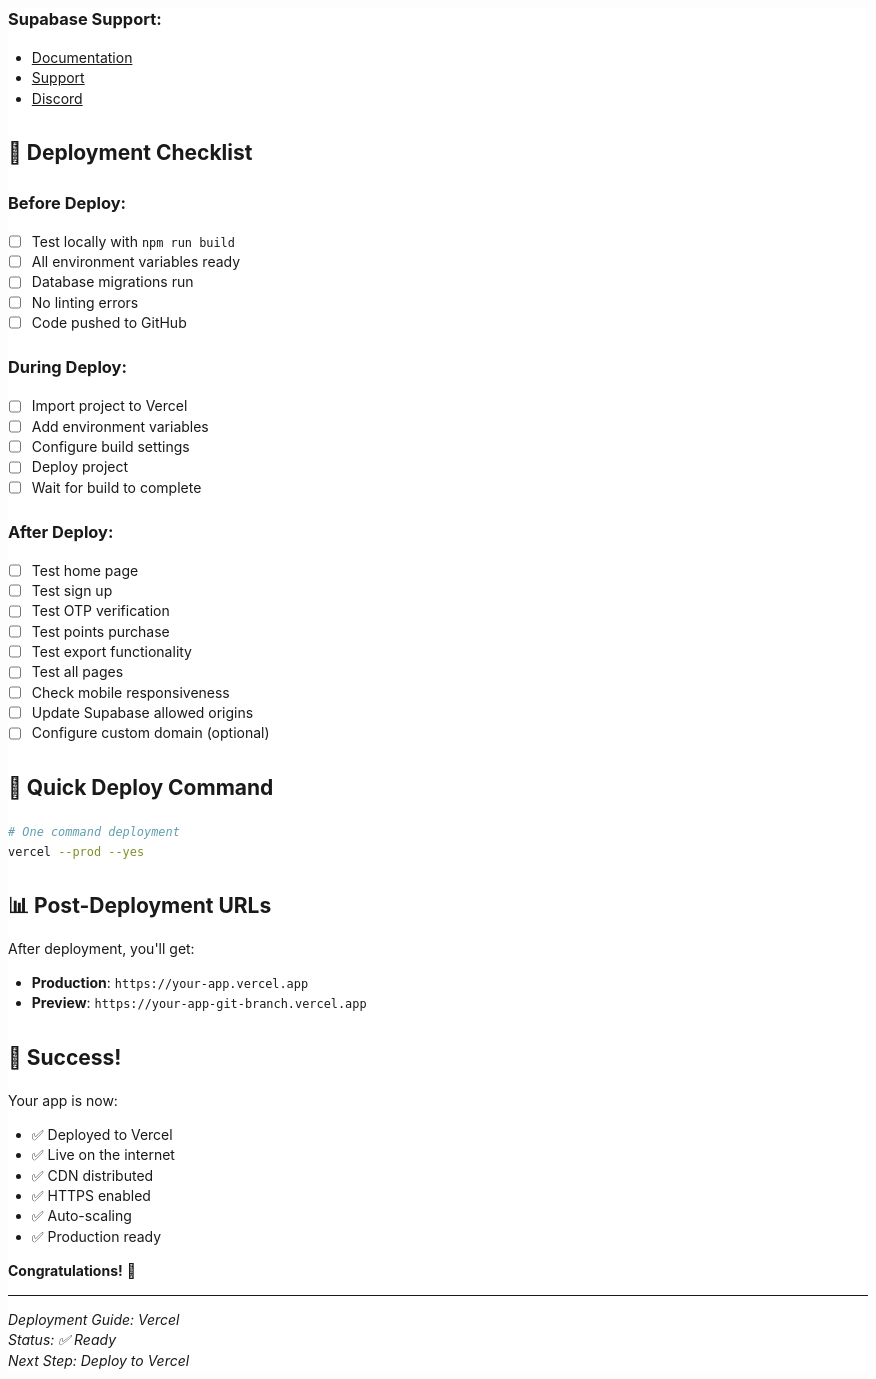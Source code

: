### Supabase Support:
- [Documentation](https://supabase.com/docs)
- [Support](https://supabase.com/support)
- [Discord](https://discord.supabase.com)

## 🎉 Deployment Checklist

### Before Deploy:
- [ ] Test locally with `npm run build`
- [ ] All environment variables ready
- [ ] Database migrations run
- [ ] No linting errors
- [ ] Code pushed to GitHub

### During Deploy:
- [ ] Import project to Vercel
- [ ] Add environment variables
- [ ] Configure build settings
- [ ] Deploy project
- [ ] Wait for build to complete

### After Deploy:
- [ ] Test home page
- [ ] Test sign up
- [ ] Test OTP verification
- [ ] Test points purchase
- [ ] Test export functionality
- [ ] Test all pages
- [ ] Check mobile responsiveness
- [ ] Update Supabase allowed origins
- [ ] Configure custom domain (optional)

## 🚀 Quick Deploy Command

```bash
# One command deployment
vercel --prod --yes
```

## 📊 Post-Deployment URLs

After deployment, you'll get:
- **Production**: `https://your-app.vercel.app`
- **Preview**: `https://your-app-git-branch.vercel.app`

## 🎊 Success!

Your app is now:
- ✅ Deployed to Vercel
- ✅ Live on the internet
- ✅ CDN distributed
- ✅ HTTPS enabled
- ✅ Auto-scaling
- ✅ Production ready

**Congratulations!** 🎉

---

*Deployment Guide: Vercel*  
*Status: ✅ Ready*  
*Next Step: Deploy to Vercel*

